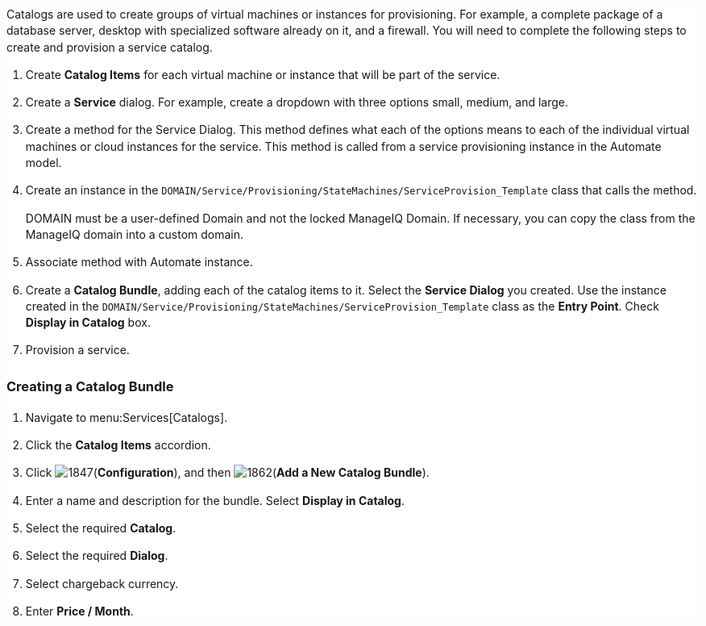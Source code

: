 Catalogs are used to create groups of virtual machines or instances for
provisioning. For example, a complete package of a database server,
desktop with specialized software already on it, and a firewall. You
will need to complete the following steps to create and provision a
service catalog.

1.  Create **Catalog Items** for each virtual machine or instance that
    will be part of the service.

2.  Create a **Service** dialog. For example, create a dropdown with
    three options small, medium, and large.

3.  Create a method for the Service Dialog. This method defines what
    each of the options means to each of the individual virtual machines
    or cloud instances for the service. This method is called from a
    service provisioning instance in the Automate model.

4.  Create an instance in the
    `DOMAIN/Service/Provisioning/StateMachines/ServiceProvision_Template`
    class that calls the method.
    
    <div class="note">
    
    DOMAIN must be a user-defined Domain and not the locked ManageIQ
    Domain. If necessary, you can copy the class from the ManageIQ
    domain into a custom domain.
    
    </div>

5.  Associate method with Automate instance.

6.  Create a **Catalog Bundle**, adding each of the catalog items to it.
    Select the **Service Dialog** you created. Use the instance created
    in the
    `DOMAIN/Service/Provisioning/StateMachines/ServiceProvision_Template`
    class as the **Entry Point**. Check **Display in Catalog** box.

7.  Provision a service.

### Creating a Catalog Bundle

1.  Navigate to menu:Services\[Catalogs\].

2.  Click the **Catalog Items** accordion.

3.  Click ![1847](1847.png)(**Configuration**), and then
    ![1862](1862.png)(**Add a New Catalog Bundle**).

4.  Enter a name and description for the bundle. Select **Display in
    Catalog**.

5.  Select the required **Catalog**.

6.  Select the required **Dialog**.

7.  Select chargeback currency.

8.  Enter **Price / Month**.
